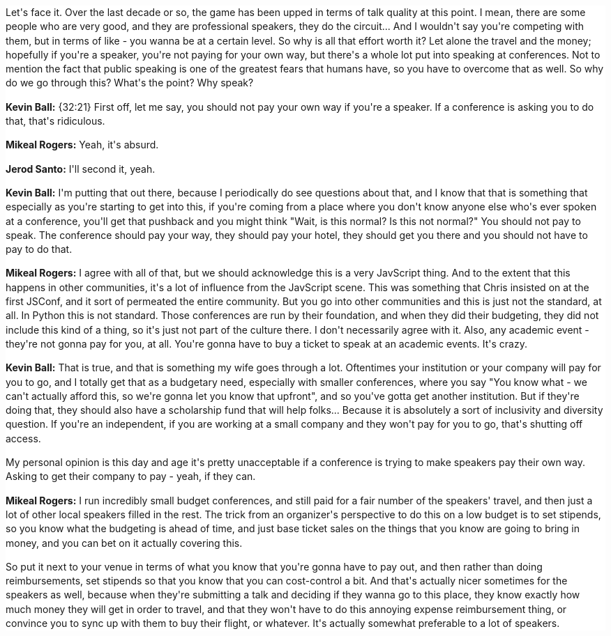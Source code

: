 Let's face it. Over the last decade or so, the game has been upped in terms of talk quality at this point. I mean, there are some people who are very good, and they are professional speakers, they do the circuit... And I wouldn't say you're competing with them, but in terms of like - you wanna be at a certain level. So why is all that effort worth it? Let alone the travel and the money; hopefully if you're a speaker, you're not paying for your own way, but there's a whole lot put into speaking at conferences. Not to mention the fact that public speaking is one of the greatest fears that humans have, so you have to overcome that as well. So why do we go through this? What's the point? Why speak?

**Kevin Ball:** \{32:21\} First off, let me say, you should not pay your own way if you're a speaker. If a conference is asking you to do that, that's ridiculous.

**Mikeal Rogers:** Yeah, it's absurd.

**Jerod Santo:** I'll second it, yeah.

**Kevin Ball:** I'm putting that out there, because I periodically do see questions about that, and I know that that is something that especially as you're starting to get into this, if you're coming from a place where you don't know anyone else who's ever spoken at a conference, you'll get that pushback and you might think "Wait, is this normal? Is this not normal?" You should not pay to speak. The conference should pay your way, they should pay your hotel, they should get you there and you should not have to pay to do that.

**Mikeal Rogers:** I agree with all of that, but we should acknowledge this is a very JavScript thing. And to the extent that this happens in other communities, it's a lot of influence from the JavScript scene. This was something that Chris insisted on at the first JSConf, and it sort of permeated the entire community. But you go into other communities and this is just not the standard, at all. In Python this is not standard. Those conferences are run by their foundation, and when they did their budgeting, they did not include this kind of a thing, so it's just not part of the culture there. I don't necessarily agree with it. Also, any academic event - they're not gonna pay for you, at all. You're gonna have to buy a ticket to speak at an academic events. It's crazy.

**Kevin Ball:** That is true, and that is something my wife goes through a lot. Oftentimes your institution or your company will pay for you to go, and I totally get that as a budgetary need, especially with smaller conferences, where you say "You know what - we can't actually afford this, so we're gonna let you know that upfront", and so you've gotta get another institution. But if they're doing that, they should also have a scholarship fund that will help folks... Because it is absolutely a sort of inclusivity and diversity question. If you're an independent, if you are working at a small company and they won't pay for you to go, that's shutting off access.

My personal opinion is this day and age it's pretty unacceptable if a conference is trying to make speakers pay their own way. Asking to get their company to pay - yeah, if they can.

**Mikeal Rogers:** I run incredibly small budget conferences, and still paid for a fair number of the speakers' travel, and then just a lot of other local speakers filled in the rest. The trick from an organizer's perspective to do this on a low budget is to set stipends, so you know what the budgeting is ahead of time, and just base ticket sales on the things that you know are going to bring in money, and you can bet on it actually covering this.

So put it next to your venue in terms of what you know that you're gonna have to pay out, and then rather than doing reimbursements, set stipends so that you know that you can cost-control a bit. And that's actually nicer sometimes for the speakers as well, because when they're submitting a talk and deciding if they wanna go to this place, they know exactly how much money they will get in order to travel, and that they won't have to do this annoying expense reimbursement thing, or convince you to sync up with them to buy their flight, or whatever. It's actually somewhat preferable to a lot of speakers.
